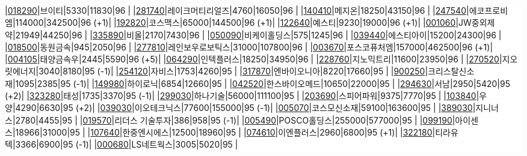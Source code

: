|[018290](https://finance.daum.net/quotes/A018290)|브이티|5330|11830|96 |
|[281740](https://finance.daum.net/quotes/A281740)|레이크머티리얼즈|4760|16050|96 |
|[140410](https://finance.daum.net/quotes/A140410)|메지온|18250|43150|96 |
|[247540](https://finance.daum.net/quotes/A247540)|에코프로비엠|114000|342500|96 (+1)|
|[192820](https://finance.daum.net/quotes/A192820)|코스맥스|65000|144500|96 (+1)|
|[122640](https://finance.daum.net/quotes/A122640)|예스티|9230|19000|96 (+1)|
|[001060](https://finance.daum.net/quotes/A001060)|JW중외제약|21949|44250|96 |
|[335890](https://finance.daum.net/quotes/A335890)|비올|2170|7430|96 |
|[050090](https://finance.daum.net/quotes/A050090)|비케이홀딩스|575|1245|96 |
|[039440](https://finance.daum.net/quotes/A039440)|에스티아이|15200|24300|96 |
|[018500](https://finance.daum.net/quotes/A018500)|동원금속|945|2050|96 |
|[277810](https://finance.daum.net/quotes/A277810)|레인보우로보틱스|31000|107800|96 |
|[003670](https://finance.daum.net/quotes/A003670)|포스코퓨처엠|157000|462500|96 (+1)|
|[004105](https://finance.daum.net/quotes/A004105)|태양금속우|2445|5590|96 (+5)|
|[064290](https://finance.daum.net/quotes/A064290)|인텍플러스|18250|34950|96 |
|[228760](https://finance.daum.net/quotes/A228760)|지노믹트리|11600|23950|96 |
|[270520](https://finance.daum.net/quotes/A270520)|지오릿에너지|3040|8180|95 (-1)|
|[254120](https://finance.daum.net/quotes/A254120)|자비스|1753|4260|95 |
|[317870](https://finance.daum.net/quotes/A317870)|엔바이오니아|8220|17660|95 |
|[900250](https://finance.daum.net/quotes/A900250)|크리스탈신소재|1095|2385|95 (-1)|
|[149980](https://finance.daum.net/quotes/A149980)|하이로닉|6854|12660|95 |
|[042520](https://finance.daum.net/quotes/A042520)|한스바이오메드|10650|22000|95 |
|[294630](https://finance.daum.net/quotes/A294630)|서남|2950|5420|95 (+2)|
|[323280](https://finance.daum.net/quotes/A323280)|태성|1735|3370|95 (-1)|
|[299030](https://finance.daum.net/quotes/A299030)|하나기술|56000|111100|95 |
|[203690](https://finance.daum.net/quotes/A203690)|스피어파워|9375|7770|95 |
|[103840](https://finance.daum.net/quotes/A103840)|우양|4290|6630|95 (+2)|
|[039030](https://finance.daum.net/quotes/A039030)|이오테크닉스|77600|155000|95 (-1)|
|[005070](https://finance.daum.net/quotes/A005070)|코스모신소재|59100|163600|95 |
|[389030](https://finance.daum.net/quotes/A389030)|지니너스|2780|4455|95 |
|[019570](https://finance.daum.net/quotes/A019570)|리더스 기술투자|386|958|95 (-1)|
|[005490](https://finance.daum.net/quotes/A005490)|POSCO홀딩스|255000|577000|95 |
|[099190](https://finance.daum.net/quotes/A099190)|아이센스|18966|31000|95 |
|[107640](https://finance.daum.net/quotes/A107640)|한중엔시에스|12500|18960|95 |
|[074610](https://finance.daum.net/quotes/A074610)|이엔플러스|2960|6800|95 (+1)|
|[322180](https://finance.daum.net/quotes/A322180)|티라유텍|3366|6900|95 (-1)|
|[000680](https://finance.daum.net/quotes/A000680)|LS네트웍스|3005|5020|95 |